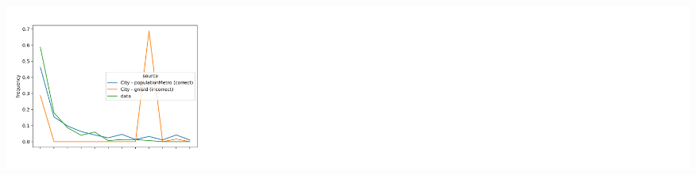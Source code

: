 <img src="dbo-City-dbo-populationMetro-78891639_0_3299957631631122948.tar.gz.csv.svg" height="200px"/>